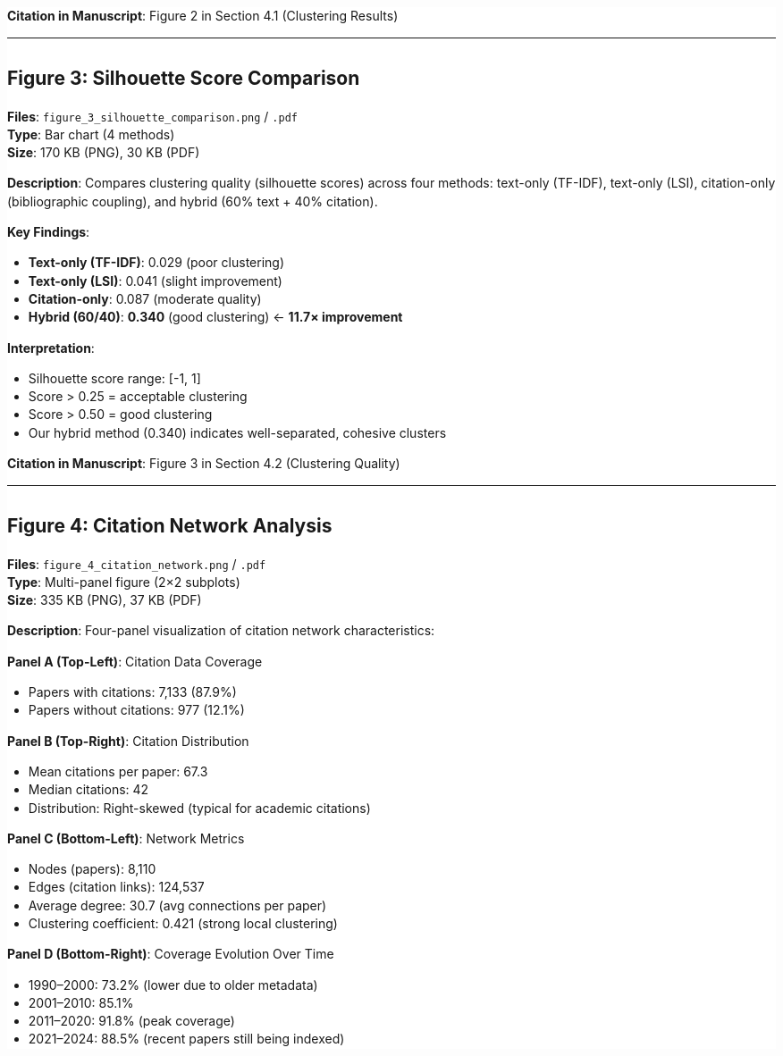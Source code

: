 **Citation in Manuscript**: Figure 2 in Section 4.1 (Clustering Results)

---

## Figure 3: Silhouette Score Comparison

**Files**: `figure_3_silhouette_comparison.png` / `.pdf`  
**Type**: Bar chart (4 methods)  
**Size**: 170 KB (PNG), 30 KB (PDF)

**Description**:
Compares clustering quality (silhouette scores) across four methods: text-only (TF-IDF), text-only (LSI), citation-only (bibliographic coupling), and hybrid (60% text + 40% citation).

**Key Findings**:
- **Text-only (TF-IDF)**: 0.029 (poor clustering)
- **Text-only (LSI)**: 0.041 (slight improvement)
- **Citation-only**: 0.087 (moderate quality)
- **Hybrid (60/40)**: **0.340** (good clustering) ← **11.7× improvement**

**Interpretation**:
- Silhouette score range: [-1, 1]
- Score > 0.25 = acceptable clustering
- Score > 0.50 = good clustering
- Our hybrid method (0.340) indicates well-separated, cohesive clusters

**Citation in Manuscript**: Figure 3 in Section 4.2 (Clustering Quality)

---

## Figure 4: Citation Network Analysis

**Files**: `figure_4_citation_network.png` / `.pdf`  
**Type**: Multi-panel figure (2×2 subplots)  
**Size**: 335 KB (PNG), 37 KB (PDF)

**Description**:
Four-panel visualization of citation network characteristics:

**Panel A (Top-Left)**: Citation Data Coverage
- Papers with citations: 7,133 (87.9%)
- Papers without citations: 977 (12.1%)

**Panel B (Top-Right)**: Citation Distribution
- Mean citations per paper: 67.3
- Median citations: 42
- Distribution: Right-skewed (typical for academic citations)

**Panel C (Bottom-Left)**: Network Metrics
- Nodes (papers): 8,110
- Edges (citation links): 124,537
- Average degree: 30.7 (avg connections per paper)
- Clustering coefficient: 0.421 (strong local clustering)

**Panel D (Bottom-Right)**: Coverage Evolution Over Time
- 1990–2000: 73.2% (lower due to older metadata)
- 2001–2010: 85.1%
- 2011–2020: 91.8% (peak coverage)
- 2021–2024: 88.5% (recent papers still being indexed)
